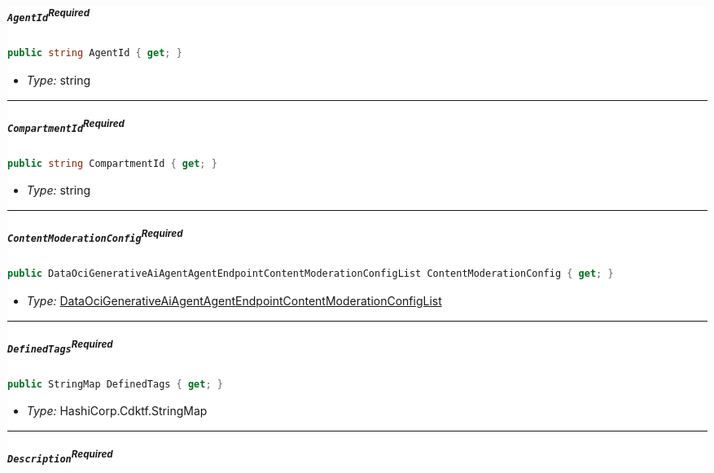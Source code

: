 ##### `AgentId`<sup>Required</sup> <a name="AgentId" id="rhizo-co-terraform-provider-oci.dataOciGenerativeAiAgentAgentEndpoint.DataOciGenerativeAiAgentAgentEndpoint.property.agentId"></a>

```csharp
public string AgentId { get; }
```

- *Type:* string

---

##### `CompartmentId`<sup>Required</sup> <a name="CompartmentId" id="rhizo-co-terraform-provider-oci.dataOciGenerativeAiAgentAgentEndpoint.DataOciGenerativeAiAgentAgentEndpoint.property.compartmentId"></a>

```csharp
public string CompartmentId { get; }
```

- *Type:* string

---

##### `ContentModerationConfig`<sup>Required</sup> <a name="ContentModerationConfig" id="rhizo-co-terraform-provider-oci.dataOciGenerativeAiAgentAgentEndpoint.DataOciGenerativeAiAgentAgentEndpoint.property.contentModerationConfig"></a>

```csharp
public DataOciGenerativeAiAgentAgentEndpointContentModerationConfigList ContentModerationConfig { get; }
```

- *Type:* <a href="#rhizo-co-terraform-provider-oci.dataOciGenerativeAiAgentAgentEndpoint.DataOciGenerativeAiAgentAgentEndpointContentModerationConfigList">DataOciGenerativeAiAgentAgentEndpointContentModerationConfigList</a>

---

##### `DefinedTags`<sup>Required</sup> <a name="DefinedTags" id="rhizo-co-terraform-provider-oci.dataOciGenerativeAiAgentAgentEndpoint.DataOciGenerativeAiAgentAgentEndpoint.property.definedTags"></a>

```csharp
public StringMap DefinedTags { get; }
```

- *Type:* HashiCorp.Cdktf.StringMap

---

##### `Description`<sup>Required</sup> <a name="Description" id="rhizo-co-terraform-provider-oci.dataOciGenerativeAiAgentAgentEndpoint.DataOciGenerativeAiAgentAgentEndpoint.property.description"></a>
